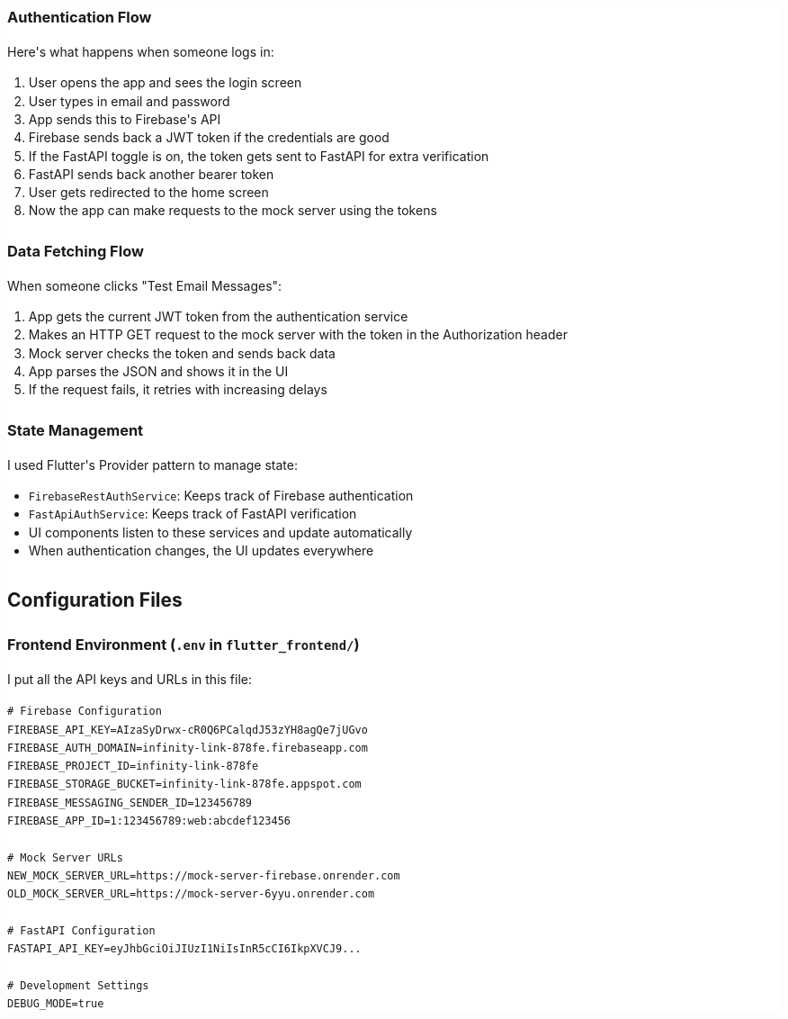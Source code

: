 ### Authentication Flow

Here's what happens when someone logs in:

1. User opens the app and sees the login screen
2. User types in email and password
3. App sends this to Firebase's API
4. Firebase sends back a JWT token if the credentials are good
5. If the FastAPI toggle is on, the token gets sent to FastAPI for extra verification
6. FastAPI sends back another bearer token
7. User gets redirected to the home screen
8. Now the app can make requests to the mock server using the tokens

### Data Fetching Flow

When someone clicks "Test Email Messages":

1. App gets the current JWT token from the authentication service
2. Makes an HTTP GET request to the mock server with the token in the Authorization header
3. Mock server checks the token and sends back data
4. App parses the JSON and shows it in the UI
5. If the request fails, it retries with increasing delays

### State Management

I used Flutter's Provider pattern to manage state:

- `FirebaseRestAuthService`: Keeps track of Firebase authentication
- `FastApiAuthService`: Keeps track of FastAPI verification
- UI components listen to these services and update automatically
- When authentication changes, the UI updates everywhere

## Configuration Files

### Frontend Environment (`.env` in `flutter_frontend/`)

I put all the API keys and URLs in this file:

```env
# Firebase Configuration
FIREBASE_API_KEY=AIzaSyDrwx-cR0Q6PCalqdJ53zYH8agQe7jUGvo
FIREBASE_AUTH_DOMAIN=infinity-link-878fe.firebaseapp.com
FIREBASE_PROJECT_ID=infinity-link-878fe
FIREBASE_STORAGE_BUCKET=infinity-link-878fe.appspot.com
FIREBASE_MESSAGING_SENDER_ID=123456789
FIREBASE_APP_ID=1:123456789:web:abcdef123456

# Mock Server URLs
NEW_MOCK_SERVER_URL=https://mock-server-firebase.onrender.com
OLD_MOCK_SERVER_URL=https://mock-server-6yyu.onrender.com

# FastAPI Configuration
FASTAPI_API_KEY=eyJhbGciOiJIUzI1NiIsInR5cCI6IkpXVCJ9...

# Development Settings
DEBUG_MODE=true
```
